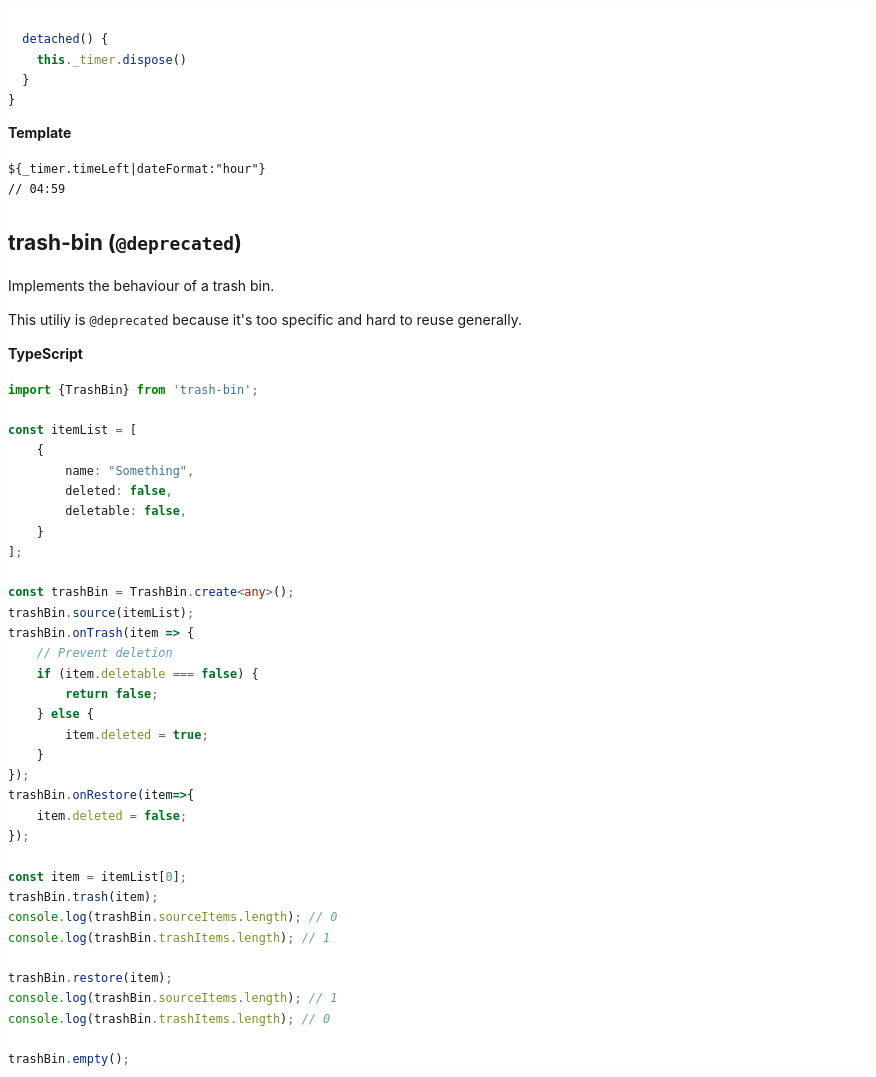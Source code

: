 ```typescript
  
  detached() {
    this._timer.dispose()
  }
}
```

**Template**
```html
${_timer.timeLeft|dateFormat:"hour"}
// 04:59
```

## trash-bin (`@deprecated`)

Implements the behaviour of a trash bin.

This utiliy is `@deprecated` because it's too specific and hard to reuse generally.


**TypeScript**
```typescript
import {TrashBin} from 'trash-bin';

const itemList = [
    {
        name: "Something",
        deleted: false,
        deletable: false,
    }
];

const trashBin = TrashBin.create<any>();
trashBin.source(itemList);
trashBin.onTrash(item => {
    // Prevent deletion
    if (item.deletable === false) {
        return false;
    } else {
        item.deleted = true;
    }
});
trashBin.onRestore(item=>{
    item.deleted = false;
});

const item = itemList[0];
trashBin.trash(item);
console.log(trashBin.sourceItems.length); // 0
console.log(trashBin.trashItems.length); // 1

trashBin.restore(item);
console.log(trashBin.sourceItems.length); // 1
console.log(trashBin.trashItems.length); // 0

trashBin.empty();
```
